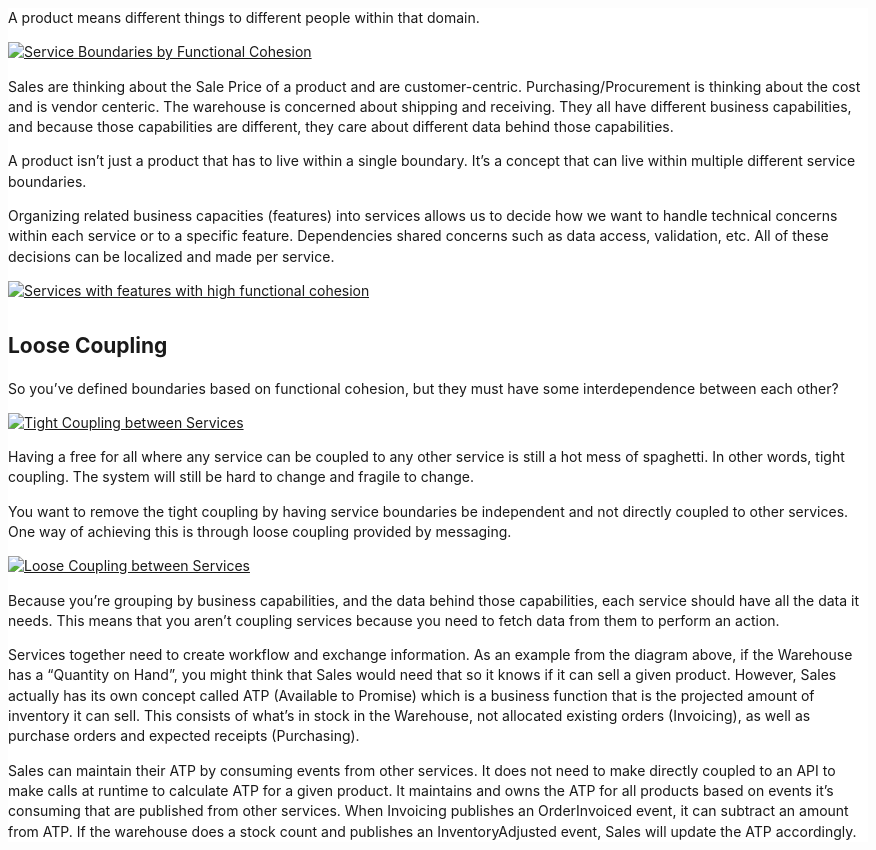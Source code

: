 A product means different things to different people within that domain.

[![Service Boundaries by Functional Cohesion](https://codeopinion.com/wp-content/uploads/2022/07/1-2-1024x318.png)](https://codeopinion.com/wp-content/uploads/2022/07/1-2.png)

Sales are thinking about the Sale Price of a product and are customer-centric. Purchasing/Procurement is thinking about the cost and is vendor centeric. The warehouse is concerned about shipping and receiving. They all have different business capabilities, and because those capabilities are different, they care about different data behind those capabilities.

A product isn’t just a product that has to live within a single boundary. It’s a concept that can live within multiple different service boundaries.

Organizing related business capacities (features) into services allows us to decide how we want to handle technical concerns within each service or to a specific feature. Dependencies shared concerns such as data access, validation, etc. All of these decisions can be localized and made per service.

[![Services with features with high functional cohesion](https://codeopinion.com/wp-content/uploads/2022/07/4-1024x346.png)](https://codeopinion.com/wp-content/uploads/2022/07/4.png)

## Loose Coupling

So you’ve defined boundaries based on functional cohesion, but they must have some interdependence between each other?

[![Tight Coupling between Services](https://codeopinion.com/wp-content/uploads/2022/07/2-1-300x181.png)](https://codeopinion.com/wp-content/uploads/2022/07/2-1.png)

Having a free for all where any service can be coupled to any other service is still a hot mess of spaghetti. In other words, tight coupling. The system will still be hard to change and fragile to change.

You want to remove the tight coupling by having service boundaries be independent and not directly coupled to other services. One way of achieving this is through loose coupling provided by messaging.

[![Loose Coupling between Services](https://codeopinion.com/wp-content/uploads/2022/07/3-1-300x194.png)](https://codeopinion.com/wp-content/uploads/2022/07/3-1.png)

Because you’re grouping by business capabilities, and the data behind those capabilities, each service should have all the data it needs. This means that you aren’t coupling services because you need to fetch data from them to perform an action.

Services together need to create workflow and exchange information. As an example from the diagram above, if the Warehouse has a “Quantity on Hand”, you might think that Sales would need that so it knows if it can sell a given product. However, Sales actually has its own concept called ATP (Available to Promise) which is a business function that is the projected amount of inventory it can sell. This consists of what’s in stock in the Warehouse, not allocated existing orders (Invoicing), as well as purchase orders and expected receipts (Purchasing).

Sales can maintain their ATP by consuming events from other services. It does not need to make directly coupled to an API to make calls at runtime to calculate ATP for a given product. It maintains and owns the ATP for all products based on events it’s consuming that are published from other services. When Invoicing publishes an OrderInvoiced event, it can subtract an amount from ATP. If the warehouse does a stock count and publishes an InventoryAdjusted event, Sales will update the ATP accordingly.

